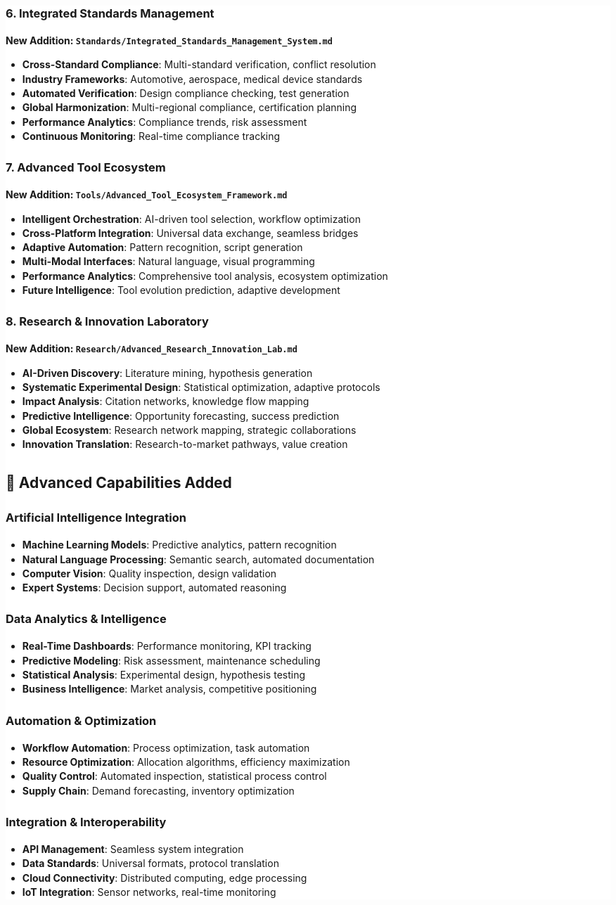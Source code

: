 ### **6. Integrated Standards Management**
**New Addition: `Standards/Integrated_Standards_Management_System.md`**
- **Cross-Standard Compliance**: Multi-standard verification, conflict resolution
- **Industry Frameworks**: Automotive, aerospace, medical device standards
- **Automated Verification**: Design compliance checking, test generation
- **Global Harmonization**: Multi-regional compliance, certification planning
- **Performance Analytics**: Compliance trends, risk assessment
- **Continuous Monitoring**: Real-time compliance tracking

### **7. Advanced Tool Ecosystem**
**New Addition: `Tools/Advanced_Tool_Ecosystem_Framework.md`**
- **Intelligent Orchestration**: AI-driven tool selection, workflow optimization
- **Cross-Platform Integration**: Universal data exchange, seamless bridges
- **Adaptive Automation**: Pattern recognition, script generation
- **Multi-Modal Interfaces**: Natural language, visual programming
- **Performance Analytics**: Comprehensive tool analysis, ecosystem optimization
- **Future Intelligence**: Tool evolution prediction, adaptive development

### **8. Research & Innovation Laboratory**
**New Addition: `Research/Advanced_Research_Innovation_Lab.md`**
- **AI-Driven Discovery**: Literature mining, hypothesis generation
- **Systematic Experimental Design**: Statistical optimization, adaptive protocols
- **Impact Analysis**: Citation networks, knowledge flow mapping
- **Predictive Intelligence**: Opportunity forecasting, success prediction
- **Global Ecosystem**: Research network mapping, strategic collaborations
- **Innovation Translation**: Research-to-market pathways, value creation

## 🧠 **Advanced Capabilities Added**

### **Artificial Intelligence Integration**
- **Machine Learning Models**: Predictive analytics, pattern recognition
- **Natural Language Processing**: Semantic search, automated documentation
- **Computer Vision**: Quality inspection, design validation
- **Expert Systems**: Decision support, automated reasoning

### **Data Analytics & Intelligence**
- **Real-Time Dashboards**: Performance monitoring, KPI tracking
- **Predictive Modeling**: Risk assessment, maintenance scheduling  
- **Statistical Analysis**: Experimental design, hypothesis testing
- **Business Intelligence**: Market analysis, competitive positioning

### **Automation & Optimization**
- **Workflow Automation**: Process optimization, task automation
- **Resource Optimization**: Allocation algorithms, efficiency maximization
- **Quality Control**: Automated inspection, statistical process control
- **Supply Chain**: Demand forecasting, inventory optimization

### **Integration & Interoperability**
- **API Management**: Seamless system integration
- **Data Standards**: Universal formats, protocol translation
- **Cloud Connectivity**: Distributed computing, edge processing
- **IoT Integration**: Sensor networks, real-time monitoring
